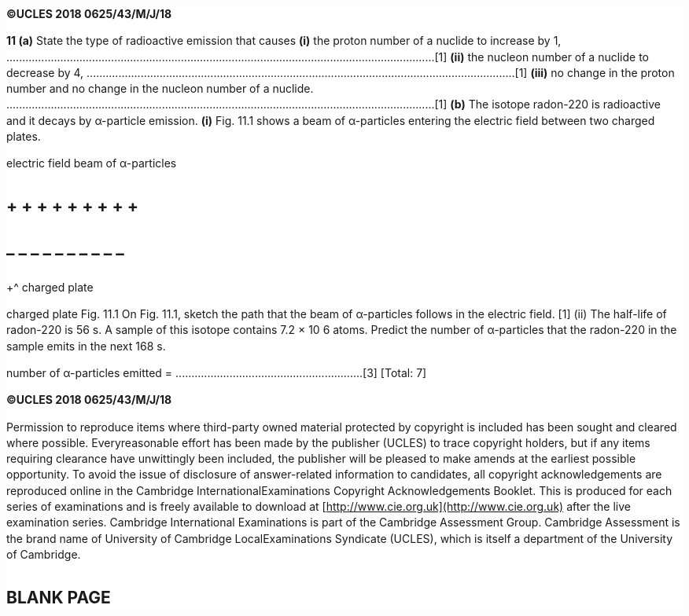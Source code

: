 
**©UCLES 2018 0625/43/M/J/18** 

**11 (a)** State the type of radioactive emission that causes **(i)** the proton number of a nuclide to increase by 1, .......................................................................................................................................[1] **(ii)** the nucleon number of a nuclide to decrease by 4, .......................................................................................................................................[1] **(iii)** no change in the proton number and no change in the nucleon number of a nuclide. .......................................................................................................................................[1] **(b)** The isotope radon-220 is radioactive and it decays by α-particle emission. **(i)** Fig. 11.1 shows a beam of α-particles entering the electric field between two charged plates. 

 electric field beam of α-particles 

## + + + + + + + + + 

## – – – – – – – – – – 

 +^ charged plate 

 charged plate Fig. 11.1 On Fig. 11.1, sketch the path that the beam of α-particles follows in the electric field. [1] (ii) The half-life of radon-220 is 56 s. A sample of this isotope contains 7.2 × 10 6 atoms. Predict the number of α-particles that the radon-220 in the sample emits in the next 168 s. 

 number of α-particles emitted = ...........................................................[3] [Total: 7] 


**©UCLES 2018 0625/43/M/J/18** 

Permission to reproduce items where third-party owned material protected by copyright is included has been sought and cleared where possible. Everyreasonable effort has been made by the publisher (UCLES) to trace copyright holders, but if any items requiring clearance have unwittingly been included, the publisher will be pleased to make amends at the earliest possible opportunity. To avoid the issue of disclosure of answer-related information to candidates, all copyright acknowledgements are reproduced online in the Cambridge InternationalExaminations Copyright Acknowledgements Booklet. This is produced for each series of examinations and is freely available to download at [http://www.cie.org.uk](http://www.cie.org.uk) after the live examination series. Cambridge International Examinations is part of the Cambridge Assessment Group. Cambridge Assessment is the brand name of University of Cambridge LocalExaminations Syndicate (UCLES), which is itself a department of the University of Cambridge. 

## BLANK PAGE 


